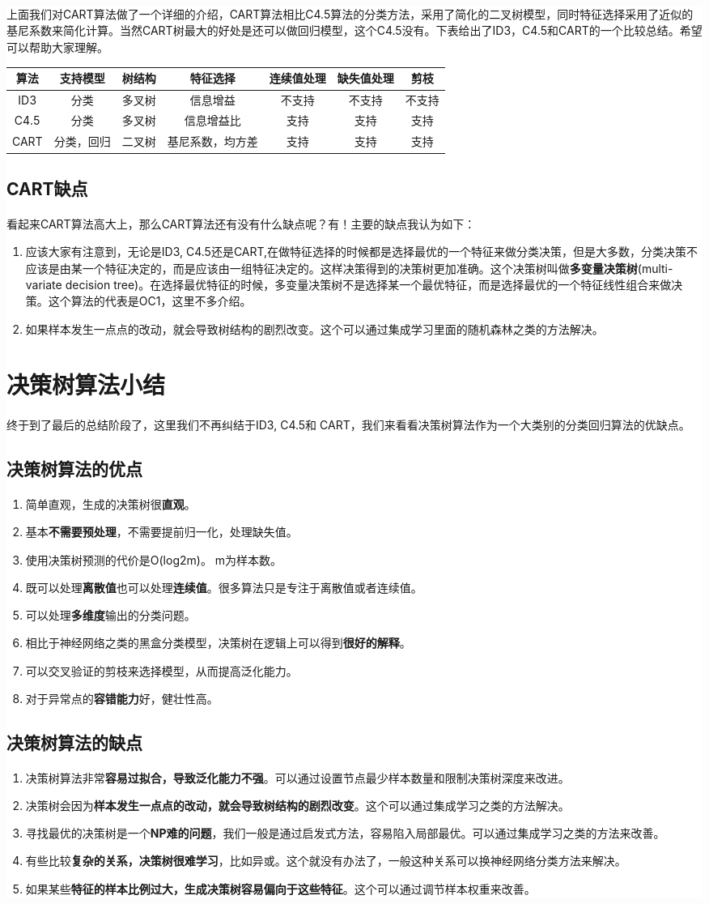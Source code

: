 上面我们对CART算法做了一个详细的介绍，CART算法相比C4.5算法的分类方法，采用了简化的二叉树模型，同时特征选择采用了近似的基尼系数来简化计算。当然CART树最大的好处是还可以做回归模型，这个C4.5没有。下表给出了ID3，C4.5和CART的一个比较总结。希望可以帮助大家理解。

算法|	支持模型|	树结构|	特征选择|	连续值处理|	缺失值处理|	 剪枝
:-:|:-:|:-:|:-:|:-:|:-:|:-:
ID3|分类|多叉树|信息增益|不支持	|不支持|不支持
C4.5|分类|多叉树|信息增益比|支持|支持|支持
CART|分类，回归|二叉树|基尼系数，均方差|支持|支持|支持



## CART缺点

看起来CART算法高大上，那么CART算法还有没有什么缺点呢？有！主要的缺点我认为如下：

1. 应该大家有注意到，无论是ID3, C4.5还是CART,在做特征选择的时候都是选择最优的一个特征来做分类决策，但是大多数，分类决策不应该是由某一个特征决定的，而是应该由一组特征决定的。这样决策得到的决策树更加准确。这个决策树叫做**多变量决策树**(multi-variate decision tree)。在选择最优特征的时候，多变量决策树不是选择某一个最优特征，而是选择最优的一个特征线性组合来做决策。这个算法的代表是OC1，这里不多介绍。

2. 如果样本发生一点点的改动，就会导致树结构的剧烈改变。这个可以通过集成学习里面的随机森林之类的方法解决。　



# 决策树算法小结

终于到了最后的总结阶段了，这里我们不再纠结于ID3, C4.5和 CART，我们来看看决策树算法作为一个大类别的分类回归算法的优缺点。

## 决策树算法的优点

1. 简单直观，生成的决策树很**直观**。

2. 基本**不需要预处理**，不需要提前归一化，处理缺失值。

3. 使用决策树预测的代价是O(log2m)。 m为样本数。

4. 既可以处理**离散值**也可以处理**连续值**。很多算法只是专注于离散值或者连续值。

5. 可以处理**多维度**输出的分类问题。

6. 相比于神经网络之类的黑盒分类模型，决策树在逻辑上可以得到**很好的解释**。

7. 可以交叉验证的剪枝来选择模型，从而提高泛化能力。

8. 对于异常点的**容错能力**好，健壮性高。



## 决策树算法的缺点

1. 决策树算法非常**容易过拟合，导致泛化能力不强**。可以通过设置节点最少样本数量和限制决策树深度来改进。

2. 决策树会因为**样本发生一点点的改动，就会导致树结构的剧烈改变**。这个可以通过集成学习之类的方法解决。

3. 寻找最优的决策树是一个**NP难的问题**，我们一般是通过启发式方法，容易陷入局部最优。可以通过集成学习之类的方法来改善。

4. 有些比较**复杂的关系，决策树很难学习**，比如异或。这个就没有办法了，一般这种关系可以换神经网络分类方法来解决。

5. 如果某些**特征的样本比例过大，生成决策树容易偏向于这些特征**。这个可以通过调节样本权重来改善。
